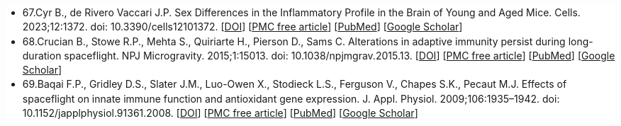 *   67.Cyr B., de Rivero Vaccari J.P. Sex Differences in the Inflammatory Profile in the Brain of Young and Aged Mice. Cells. 2023;12:1372. doi: 10.3390/cells12101372. \[[DOI](https://doi.org/10.3390/cells12101372)\] \[[PMC free article](https://www.ncbi.nlm.nih.gov/articles/PMC10216304/)\] \[[PubMed](https://pubmed.ncbi.nlm.nih.gov/37408205/)\] \[[Google Scholar](https://scholar.google.com/scholar_lookup?journal=Cells&title=Sex%20Differences%20in%20the%20Inflammatory%20Profile%20in%20the%20Brain%20of%20Young%20and%20Aged%20Mice&author=B.%20Cyr&author=J.P.%20de%20Rivero%20Vaccari&volume=12&publication_year=2023&pages=1372&pmid=37408205&doi=10.3390/cells12101372&)\]
*   68.Crucian B., Stowe R.P., Mehta S., Quiriarte H., Pierson D., Sams C. Alterations in adaptive immunity persist during long-duration spaceflight. NPJ Microgravity. 2015;1:15013. doi: 10.1038/npjmgrav.2015.13. \[[DOI](https://doi.org/10.1038/npjmgrav.2015.13)\] \[[PMC free article](https://www.ncbi.nlm.nih.gov/articles/PMC5515498/)\] \[[PubMed](https://pubmed.ncbi.nlm.nih.gov/28725716/)\] \[[Google Scholar](https://scholar.google.com/scholar_lookup?journal=NPJ%20Microgravity&title=Alterations%20in%20adaptive%20immunity%20persist%20during%20long-duration%20spaceflight&author=B.%20Crucian&author=R.P.%20Stowe&author=S.%20Mehta&author=H.%20Quiriarte&author=D.%20Pierson&volume=1&publication_year=2015&pages=15013&pmid=28725716&doi=10.1038/npjmgrav.2015.13&)\]
*   69.Baqai F.P., Gridley D.S., Slater J.M., Luo-Owen X., Stodieck L.S., Ferguson V., Chapes S.K., Pecaut M.J. Effects of spaceflight on innate immune function and antioxidant gene expression. J. Appl. Physiol. 2009;106:1935–1942. doi: 10.1152/japplphysiol.91361.2008. \[[DOI](https://doi.org/10.1152/japplphysiol.91361.2008)\] \[[PMC free article](https://www.ncbi.nlm.nih.gov/articles/PMC2692779/)\] \[[PubMed](https://pubmed.ncbi.nlm.nih.gov/19342437/)\] \[[Google Scholar](https://scholar.google.com/scholar_lookup?journal=J.%20Appl.%20Physiol.&title=Effects%20of%20spaceflight%20on%20innate%20immune%20function%20and%20antioxidant%20gene%20expression&author=F.P.%20Baqai&author=D.S.%20Gridley&author=J.M.%20Slater&author=X.%20Luo-Owen&author=L.S.%20Stodieck&volume=106&publication_year=2009&pages=1935-1942&pmid=19342437&doi=10.1152/japplphysiol.91361.2008&)\]
